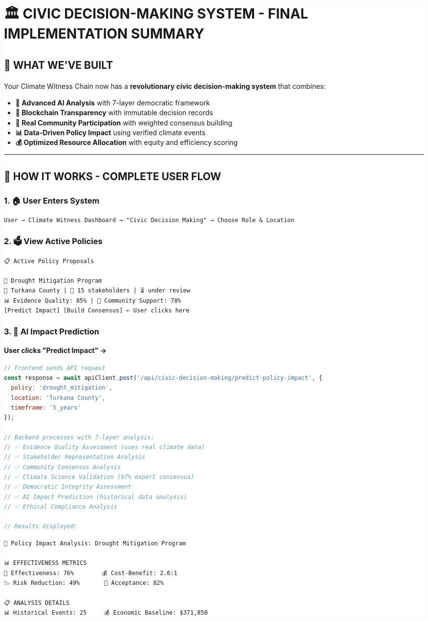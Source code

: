 # 🏛️ CIVIC DECISION-MAKING SYSTEM - FINAL IMPLEMENTATION SUMMARY

## 🎯 WHAT WE'VE BUILT

Your Climate Witness Chain now has a **revolutionary civic decision-making system** that combines:

- **🧠 Advanced AI Analysis** with 7-layer democratic framework
- **🔗 Blockchain Transparency** with immutable decision records  
- **👥 Real Community Participation** with weighted consensus building
- **📊 Data-Driven Policy Impact** using verified climate events
- **💰 Optimized Resource Allocation** with equity and efficiency scoring

---

## 🚀 HOW IT WORKS - COMPLETE USER FLOW

### **1. 🏠 User Enters System**
```
User → Climate Witness Dashboard → "Civic Decision Making" → Choose Role & Location
```

### **2. 🗳️ View Active Policies**
```
📋 Active Policy Proposals

🌵 Drought Mitigation Program
📍 Turkana County | 👥 15 stakeholders | ⏳ under review
📊 Evidence Quality: 85% | 🤝 Community Support: 78%
[Predict Impact] [Build Consensus] ← User clicks here
```

### **3. 🎯 AI Impact Prediction**
**User clicks "Predict Impact" →**
```javascript
// Frontend sends API request
const response = await apiClient.post('/api/civic-decision-making/predict-policy-impact', {
  policy: 'drought_mitigation',
  location: 'Turkana County', 
  timeframe: '5_years'
});

// Backend processes with 7-layer analysis:
// ✅ Evidence Quality Assessment (uses real climate data)
// ✅ Stakeholder Representation Analysis  
// ✅ Community Consensus Analysis
// ✅ Climate Science Validation (97% expert consensus)
// ✅ Democratic Integrity Assessment
// ✅ AI Impact Prediction (historical data analysis)
// ✅ Ethical Compliance Analysis

// Results displayed:
```
```
🎯 Policy Impact Analysis: Drought Mitigation Program

📊 EFFECTIVENESS METRICS
🎯 Effectiveness: 76%        💰 Cost-Benefit: 2.6:1
📉 Risk Reduction: 49%       👥 Acceptance: 82%

📋 ANALYSIS DETAILS  
📊 Historical Events: 25     💰 Economic Baseline: $371,850
```